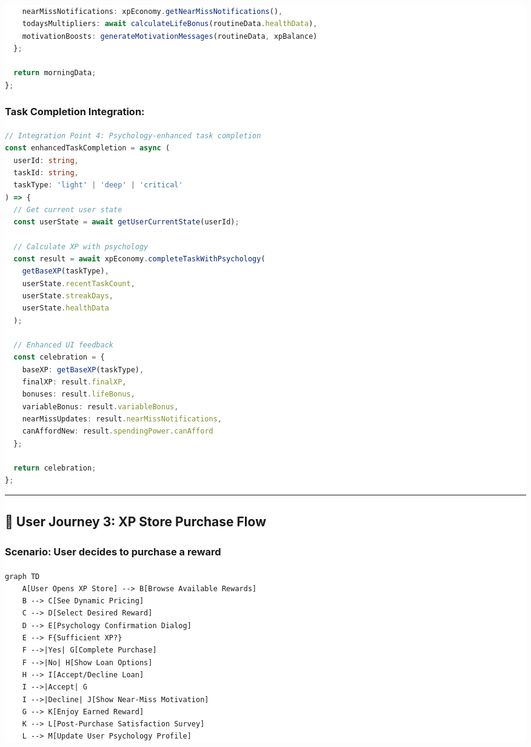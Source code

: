 ```typescript
    nearMissNotifications: xpEconomy.getNearMissNotifications(),
    todaysMultipliers: await calculateLifeBonus(routineData.healthData),
    motivationBoosts: generateMotivationMessages(routineData, xpBalance)
  };
  
  return morningData;
};
```

### **Task Completion Integration:**

```typescript
// Integration Point 4: Psychology-enhanced task completion
const enhancedTaskCompletion = async (
  userId: string, 
  taskId: string, 
  taskType: 'light' | 'deep' | 'critical'
) => {
  // Get current user state
  const userState = await getUserCurrentState(userId);
  
  // Calculate XP with psychology
  const result = await xpEconomy.completeTaskWithPsychology(
    getBaseXP(taskType),
    userState.recentTaskCount,
    userState.streakDays,
    userState.healthData
  );
  
  // Enhanced UI feedback
  const celebration = {
    baseXP: getBaseXP(taskType),
    finalXP: result.finalXP,
    bonuses: result.lifeBonus,
    variableBonus: result.variableBonus,
    nearMissUpdates: result.nearMissNotifications,
    canAffordNew: result.spendingPower.canAfford
  };
  
  return celebration;
};
```

---

## 🛒 **User Journey 3: XP Store Purchase Flow**

### **Scenario**: User decides to purchase a reward

```mermaid
graph TD
    A[User Opens XP Store] --> B[Browse Available Rewards]
    B --> C[See Dynamic Pricing]
    C --> D[Select Desired Reward]
    D --> E[Psychology Confirmation Dialog]
    E --> F{Sufficient XP?}
    F -->|Yes| G[Complete Purchase]
    F -->|No| H[Show Loan Options]
    H --> I[Accept/Decline Loan]
    I -->|Accept| G
    I -->|Decline| J[Show Near-Miss Motivation]
    G --> K[Enjoy Earned Reward]
    K --> L[Post-Purchase Satisfaction Survey]
    L --> M[Update User Psychology Profile]
```